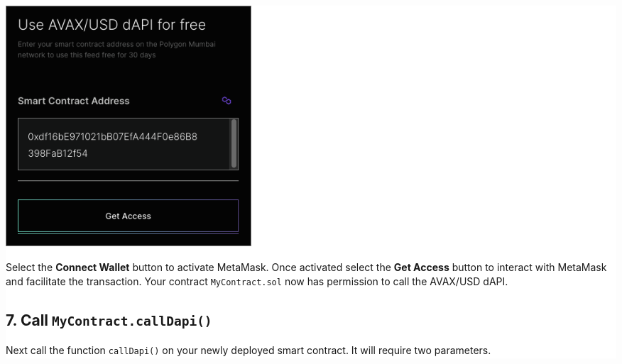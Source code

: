 <img src="./assets/permissions.png" style="width:40%;border:1px solid gray;">

Select the **Connect Wallet** button to activate MetaMask. Once activated select
the **Get Access** button to interact with MetaMask and facilitate the
transaction. Your contract `MyContract.sol` now has permission to call the
AVAX/USD dAPI.

## 7. Call `MyContract.callDapi()`

Next call the function `callDapi()` on your newly deployed smart contract. It
will require two parameters.
